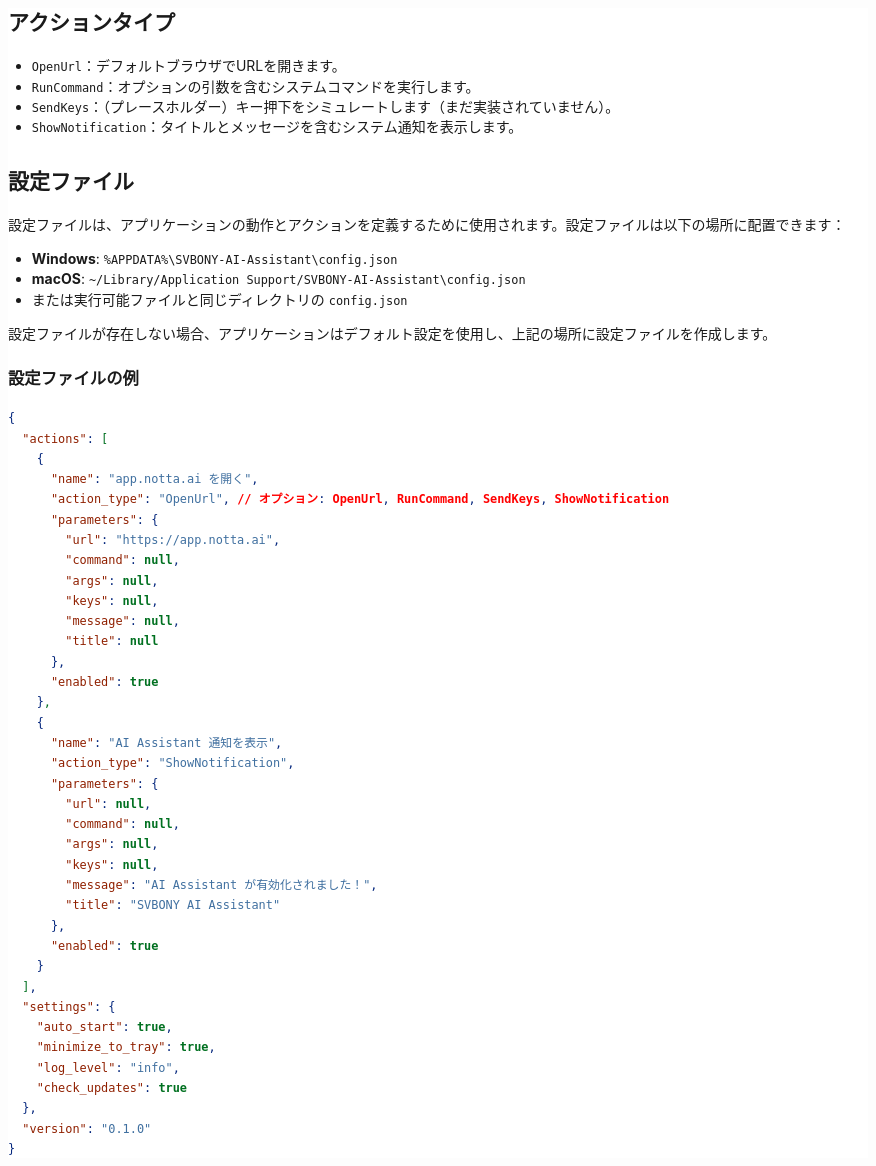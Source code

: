 ## アクションタイプ
- `OpenUrl`：デフォルトブラウザでURLを開きます。
- `RunCommand`：オプションの引数を含むシステムコマンドを実行します。
- `SendKeys`：（プレースホルダー）キー押下をシミュレートします（まだ実装されていません）。
- `ShowNotification`：タイトルとメッセージを含むシステム通知を表示します。

## 設定ファイル
設定ファイルは、アプリケーションの動作とアクションを定義するために使用されます。設定ファイルは以下の場所に配置できます：
- **Windows**: `%APPDATA%\SVBONY-AI-Assistant\config.json`
- **macOS**: `~/Library/Application Support/SVBONY-AI-Assistant\config.json`
- または実行可能ファイルと同じディレクトリの `config.json`

設定ファイルが存在しない場合、アプリケーションはデフォルト設定を使用し、上記の場所に設定ファイルを作成します。

### 設定ファイルの例
```json
{
  "actions": [
    {
      "name": "app.notta.ai を開く",
      "action_type": "OpenUrl", // オプション: OpenUrl, RunCommand, SendKeys, ShowNotification
      "parameters": {
        "url": "https://app.notta.ai",
        "command": null,
        "args": null,
        "keys": null,
        "message": null,
        "title": null
      },
      "enabled": true
    },
    {
      "name": "AI Assistant 通知を表示",
      "action_type": "ShowNotification",
      "parameters": {
        "url": null,
        "command": null,
        "args": null,
        "keys": null,
        "message": "AI Assistant が有効化されました！",
        "title": "SVBONY AI Assistant"
      },
      "enabled": true
    }
  ],
  "settings": {
    "auto_start": true,
    "minimize_to_tray": true,
    "log_level": "info",
    "check_updates": true
  },
  "version": "0.1.0"
}
```

